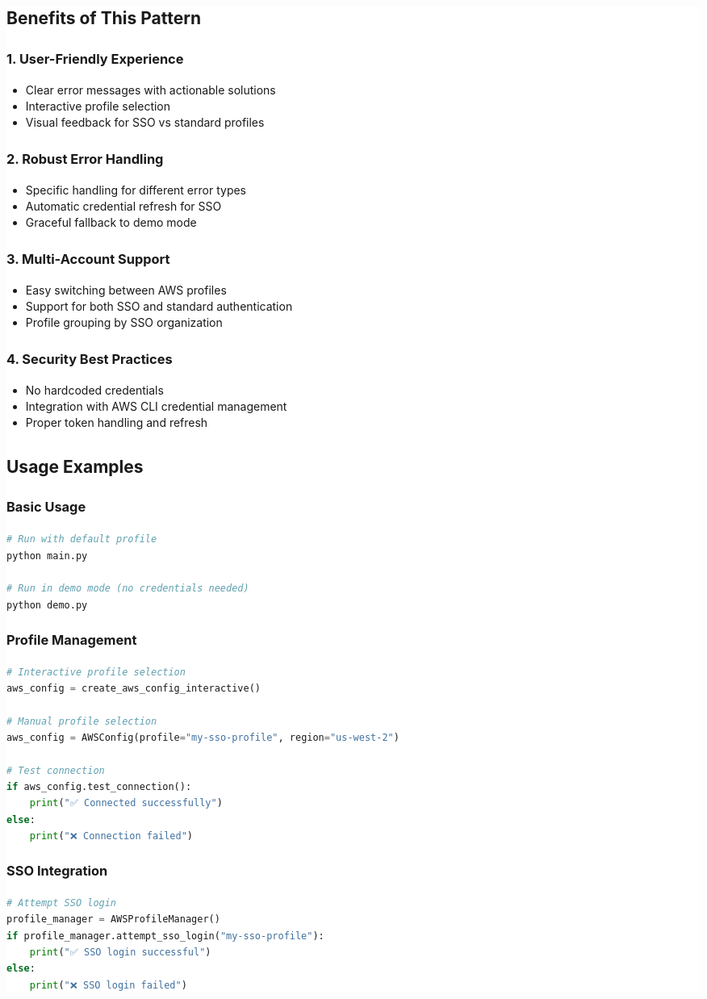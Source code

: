 ## Benefits of This Pattern

### 1. **User-Friendly Experience**
- Clear error messages with actionable solutions
- Interactive profile selection
- Visual feedback for SSO vs standard profiles

### 2. **Robust Error Handling**
- Specific handling for different error types
- Automatic credential refresh for SSO
- Graceful fallback to demo mode

### 3. **Multi-Account Support**
- Easy switching between AWS profiles
- Support for both SSO and standard authentication
- Profile grouping by SSO organization

### 4. **Security Best Practices**
- No hardcoded credentials
- Integration with AWS CLI credential management
- Proper token handling and refresh

## Usage Examples

### Basic Usage
```bash
# Run with default profile
python main.py

# Run in demo mode (no credentials needed)
python demo.py
```

### Profile Management
```python
# Interactive profile selection
aws_config = create_aws_config_interactive()

# Manual profile selection
aws_config = AWSConfig(profile="my-sso-profile", region="us-west-2")

# Test connection
if aws_config.test_connection():
    print("✅ Connected successfully")
else:
    print("❌ Connection failed")
```

### SSO Integration
```python
# Attempt SSO login
profile_manager = AWSProfileManager()
if profile_manager.attempt_sso_login("my-sso-profile"):
    print("✅ SSO login successful")
else:
    print("❌ SSO login failed")
```
